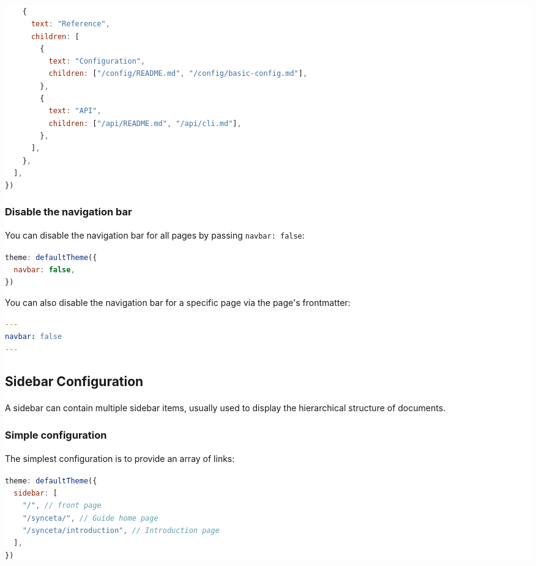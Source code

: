```js
    {
      text: "Reference",
      children: [
        {
          text: "Configuration",
          children: ["/config/README.md", "/config/basic-config.md"],
        },
        {
          text: "API",
          children: ["/api/README.md", "/api/cli.md"],
        },
      ],
    },
  ],
})
```

### Disable the navigation bar

You can disable the navigation bar for all pages by passing `navbar: false`:

```js
theme: defaultTheme({
  navbar: false,
})
```

You can also disable the navigation bar for a specific page via the page's frontmatter:

```yaml
---
navbar: false
---
```

## Sidebar Configuration

A sidebar can contain multiple sidebar items, usually used to display the hierarchical structure of documents.

### Simple configuration

The simplest configuration is to provide an array of links:

```js
theme: defaultTheme({
  sidebar: [
    "/", // front page
    "/synceta/", // Guide home page
    "/synceta/introduction", // Introduction page
  ],
})
```
